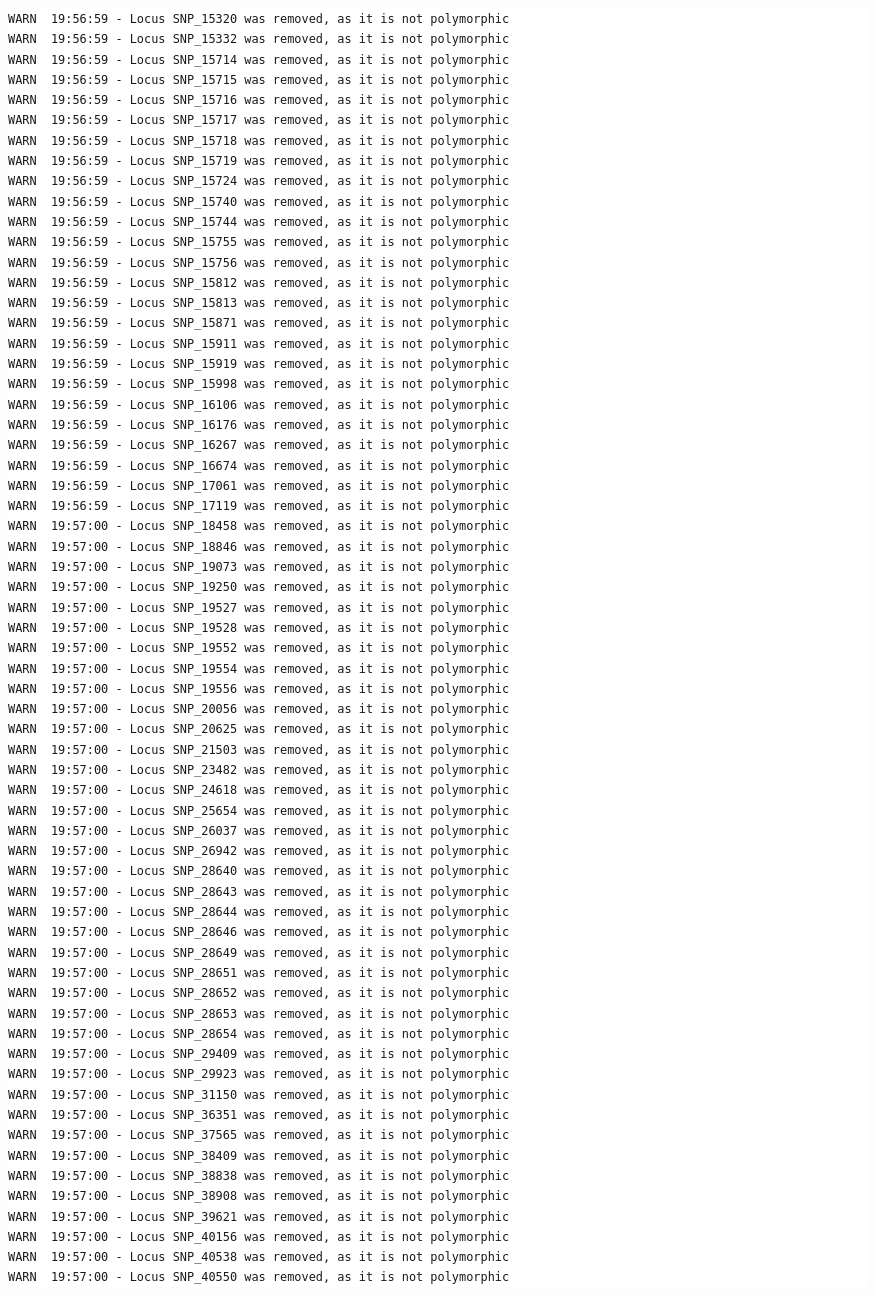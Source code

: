 ```
WARN  19:56:59 - Locus SNP_15320 was removed, as it is not polymorphic
WARN  19:56:59 - Locus SNP_15332 was removed, as it is not polymorphic
WARN  19:56:59 - Locus SNP_15714 was removed, as it is not polymorphic
WARN  19:56:59 - Locus SNP_15715 was removed, as it is not polymorphic
WARN  19:56:59 - Locus SNP_15716 was removed, as it is not polymorphic
WARN  19:56:59 - Locus SNP_15717 was removed, as it is not polymorphic
WARN  19:56:59 - Locus SNP_15718 was removed, as it is not polymorphic
WARN  19:56:59 - Locus SNP_15719 was removed, as it is not polymorphic
WARN  19:56:59 - Locus SNP_15724 was removed, as it is not polymorphic
WARN  19:56:59 - Locus SNP_15740 was removed, as it is not polymorphic
WARN  19:56:59 - Locus SNP_15744 was removed, as it is not polymorphic
WARN  19:56:59 - Locus SNP_15755 was removed, as it is not polymorphic
WARN  19:56:59 - Locus SNP_15756 was removed, as it is not polymorphic
WARN  19:56:59 - Locus SNP_15812 was removed, as it is not polymorphic
WARN  19:56:59 - Locus SNP_15813 was removed, as it is not polymorphic
WARN  19:56:59 - Locus SNP_15871 was removed, as it is not polymorphic
WARN  19:56:59 - Locus SNP_15911 was removed, as it is not polymorphic
WARN  19:56:59 - Locus SNP_15919 was removed, as it is not polymorphic
WARN  19:56:59 - Locus SNP_15998 was removed, as it is not polymorphic
WARN  19:56:59 - Locus SNP_16106 was removed, as it is not polymorphic
WARN  19:56:59 - Locus SNP_16176 was removed, as it is not polymorphic
WARN  19:56:59 - Locus SNP_16267 was removed, as it is not polymorphic
WARN  19:56:59 - Locus SNP_16674 was removed, as it is not polymorphic
WARN  19:56:59 - Locus SNP_17061 was removed, as it is not polymorphic
WARN  19:56:59 - Locus SNP_17119 was removed, as it is not polymorphic
WARN  19:57:00 - Locus SNP_18458 was removed, as it is not polymorphic
WARN  19:57:00 - Locus SNP_18846 was removed, as it is not polymorphic
WARN  19:57:00 - Locus SNP_19073 was removed, as it is not polymorphic
WARN  19:57:00 - Locus SNP_19250 was removed, as it is not polymorphic
WARN  19:57:00 - Locus SNP_19527 was removed, as it is not polymorphic
WARN  19:57:00 - Locus SNP_19528 was removed, as it is not polymorphic
WARN  19:57:00 - Locus SNP_19552 was removed, as it is not polymorphic
WARN  19:57:00 - Locus SNP_19554 was removed, as it is not polymorphic
WARN  19:57:00 - Locus SNP_19556 was removed, as it is not polymorphic
WARN  19:57:00 - Locus SNP_20056 was removed, as it is not polymorphic
WARN  19:57:00 - Locus SNP_20625 was removed, as it is not polymorphic
WARN  19:57:00 - Locus SNP_21503 was removed, as it is not polymorphic
WARN  19:57:00 - Locus SNP_23482 was removed, as it is not polymorphic
WARN  19:57:00 - Locus SNP_24618 was removed, as it is not polymorphic
WARN  19:57:00 - Locus SNP_25654 was removed, as it is not polymorphic
WARN  19:57:00 - Locus SNP_26037 was removed, as it is not polymorphic
WARN  19:57:00 - Locus SNP_26942 was removed, as it is not polymorphic
WARN  19:57:00 - Locus SNP_28640 was removed, as it is not polymorphic
WARN  19:57:00 - Locus SNP_28643 was removed, as it is not polymorphic
WARN  19:57:00 - Locus SNP_28644 was removed, as it is not polymorphic
WARN  19:57:00 - Locus SNP_28646 was removed, as it is not polymorphic
WARN  19:57:00 - Locus SNP_28649 was removed, as it is not polymorphic
WARN  19:57:00 - Locus SNP_28651 was removed, as it is not polymorphic
WARN  19:57:00 - Locus SNP_28652 was removed, as it is not polymorphic
WARN  19:57:00 - Locus SNP_28653 was removed, as it is not polymorphic
WARN  19:57:00 - Locus SNP_28654 was removed, as it is not polymorphic
WARN  19:57:00 - Locus SNP_29409 was removed, as it is not polymorphic
WARN  19:57:00 - Locus SNP_29923 was removed, as it is not polymorphic
WARN  19:57:00 - Locus SNP_31150 was removed, as it is not polymorphic
WARN  19:57:00 - Locus SNP_36351 was removed, as it is not polymorphic
WARN  19:57:00 - Locus SNP_37565 was removed, as it is not polymorphic
WARN  19:57:00 - Locus SNP_38409 was removed, as it is not polymorphic
WARN  19:57:00 - Locus SNP_38838 was removed, as it is not polymorphic
WARN  19:57:00 - Locus SNP_38908 was removed, as it is not polymorphic
WARN  19:57:00 - Locus SNP_39621 was removed, as it is not polymorphic
WARN  19:57:00 - Locus SNP_40156 was removed, as it is not polymorphic
WARN  19:57:00 - Locus SNP_40538 was removed, as it is not polymorphic
WARN  19:57:00 - Locus SNP_40550 was removed, as it is not polymorphic
```